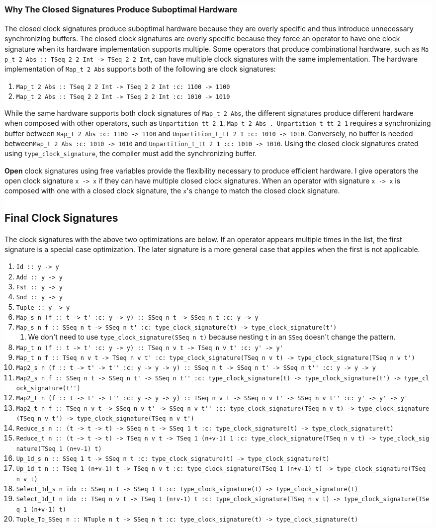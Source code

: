 ### Why The Closed Signatures Produce Suboptimal Hardware
The closed clock signatures produce suboptimal hardware because they are overly specific and thus introduce unnecessary synchronizing buffers.
The closed clock signatures are overly specific because they force an operator to have one clock signature when its hardware implementation supports multiple.
Some operators that produce combinational hardware, such as `Map_t 2 Abs :: TSeq 2 2 Int -> TSeq 2 2 Int`, can have multiple clock signatures with the same implementation.
The hardware implementation of `Map_t 2 Abs` supports both of the following are clock signatures:
1. `Map_t 2 Abs :: TSeq 2 2 Int -> TSeq 2 2 Int :c: 1100 -> 1100`
1. `Map_t 2 Abs :: TSeq 2 2 Int -> TSeq 2 2 Int :c: 1010 -> 1010`

While the same hardware supports both clock signatures of `Map_t 2 Abs`, the different signatures produce different hardware when composed with other operators, such as `Unpartition_tt 2 1`.
`Map_t 2 Abs . Unpartition_t_tt 2 1` requires a synchronizing buffer between `Map_t 2 Abs :c: 1100 -> 1100` and `Unpartition_t_tt 2 1 :c: 1010 -> 1010`. Conversely, no buffer is needed between`Map_t 2 Abs :c: 1010 -> 1010` and `Unpartition_t_tt 2 1 :c: 1010 -> 1010`.
Using the closed clock signatures crated using `type_clock_signature`, the compiler must add the synchronizing buffer.

**Open** clock signatures using free variables provide the flexibility necessary to produce efficient hardware.
I give operators the open clock signature `x -> x` if they can have multiple closed clock signatures.
When an operator with signature `x -> x` is composed with one with a closed clock signature, the `x`'s change to match the closed clock signature.

## Final Clock Signatures
The clock signatures with the above two optimizations are below. 
If an operator appears multiple times in the list, the first signature is a special case optimization. The later signature is a more general case that applies when the first is not applicable.

1. `Id :: y -> y`
1. `Add :: y -> y`
1. `Fst :: y -> y`
1. `Snd :: y -> y`
5. `Tuple :: y -> y`
1. `Map_s n (f :: t -> t' :c: y -> y) :: SSeq n t -> SSeq n t :c: y -> y`
1. `Map_s n f :: SSeq n t -> SSeq n t' :c: type_clock_signature(t) -> type_clock_signature(t')`
    1. We don't need to use `type_clock_signature(SSeq n t)` because nesting `t` in an `SSeq` doesn't change the pattern.
2. `Map_t n (f :: t -> t' :c: y -> y) :: TSeq n v t -> TSeq n v t' :c: y' -> y'`
2. `Map_t n f :: TSeq n v t -> TSeq n v t' :c: type_clock_signature(TSeq n v t) -> type_clock_signature(TSeq n v t')`
2. `Map2_s n (f :: t -> t' -> t'' :c: y -> y -> y) :: SSeq n t -> SSeq n t' -> SSeq n t'' :c: y -> y -> y`
2. `Map2_s n f :: SSeq n t -> SSeq n t' -> SSeq n t'' :c: type_clock_signature(t) -> type_clock_signature(t') -> type_clock_signature(t'')`
2. `Map2_t n (f :: t -> t' -> t'' :c: y -> y -> y) :: TSeq n v t -> SSeq n v t' -> SSeq n v t'' :c: y' -> y' -> y'`
2. `Map2_t n f :: TSeq n v t -> SSeq n v t' -> SSeq n v t'' :c: type_clock_signature(TSeq n v t) -> type_clock_signature(TSeq n v t') -> type_clock_signature(TSeq n v t')`
1. `Reduce_s n :: (t -> t -> t) -> SSeq n t -> SSeq 1 t :c: type_clock_signature(t) -> type_clock_signature(t)`
2. `Reduce_t n :: (t -> t -> t) -> TSeq n v t -> TSeq 1 (n+v-1) 1 :c: type_clock_signature(TSeq n v t) -> type_clock_signature(TSeq 1 (n+v-1) t)`
1. `Up_1d_s n :: SSeq 1 t -> SSeq n t :c: type_clock_signature(t) -> type_clock_signature(t)` 
3. `Up_1d_t n :: TSeq 1 (n+v-1) t -> TSeq n v t :c: type_clock_signature(TSeq 1 (n+v-1) t) -> type_clock_signature(TSeq n v t)`
4. `Select_1d_s n idx :: SSeq n t -> SSeq 1 t :c: type_clock_signature(t) -> type_clock_signature(t)`
1. `Select_1d_t n idx :: TSeq n v t -> TSeq 1 (n+v-1) t :c: type_clock_signature(TSeq n v t) -> type_clock_signature(TSeq 1 (n+v-1) t)`
1. `Tuple_To_SSeq n :: NTuple n t -> SSeq n t :c: type_clock_signature(t) -> type_clock_signature(t)`